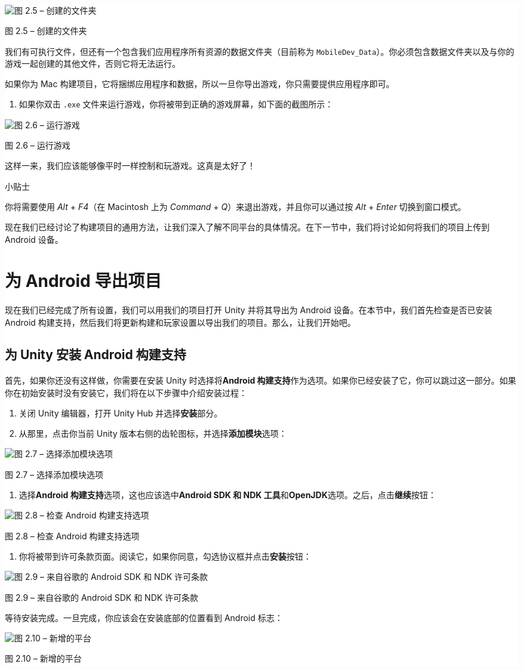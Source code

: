![图 2.5 – 创建的文件夹](img/B18868_02_05.jpg)

图 2.5 – 创建的文件夹

我们有可执行文件，但还有一个包含我们应用程序所有资源的数据文件夹（目前称为 `MobileDev_Data`）。你必须包含数据文件夹以及与你的游戏一起创建的其他文件，否则它将无法运行。

如果你为 Mac 构建项目，它将捆绑应用程序和数据，所以一旦你导出游戏，你只需要提供应用程序即可。

1.  如果你双击 `.exe` 文件来运行游戏，你将被带到正确的游戏屏幕，如下面的截图所示：

![图 2.6 – 运行游戏](img/B18868_02_06.jpg)

图 2.6 – 运行游戏

这样一来，我们应该能够像平时一样控制和玩游戏。这真是太好了！

小贴士

你将需要使用 *Alt* + *F4*（在 Macintosh 上为 *Command* + *Q*）来退出游戏，并且你可以通过按 *Alt* + *Enter* 切换到窗口模式。

现在我们已经讨论了构建项目的通用方法，让我们深入了解不同平台的具体情况。在下一节中，我们将讨论如何将我们的项目上传到 Android 设备。

# 为 Android 导出项目

现在我们已经完成了所有设置，我们可以用我们的项目打开 Unity 并将其导出为 Android 设备。在本节中，我们首先检查是否已安装 Android 构建支持，然后我们将更新构建和玩家设置以导出我们的项目。那么，让我们开始吧。

## 为 Unity 安装 Android 构建支持

首先，如果你还没有这样做，你需要在安装 Unity 时选择将**Android 构建支持**作为选项。如果你已经安装了它，你可以跳过这一部分。如果你在初始安装时没有安装它，我们将在以下步骤中介绍安装过程：

1.  关闭 Unity 编辑器，打开 Unity Hub 并选择**安装**部分。

1.  从那里，点击你当前 Unity 版本右侧的齿轮图标，并选择**添加模块**选项：

![图 2.7 – 选择添加模块选项](img/B18868_02_07.jpg)

图 2.7 – 选择添加模块选项

1.  选择**Android 构建支持**选项，这也应该选中**Android SDK 和 NDK 工具**和**OpenJDK**选项。之后，点击**继续**按钮：

![图 2.8 – 检查 Android 构建支持选项](img/B18868_02_08.jpg)

图 2.8 – 检查 Android 构建支持选项

1.  你将被带到许可条款页面。阅读它，如果你同意，勾选协议框并点击**安装**按钮：

![图 2.9 – 来自谷歌的 Android SDK 和 NDK 许可条款](img/B18868_02_09.jpg)

图 2.9 – 来自谷歌的 Android SDK 和 NDK 许可条款

等待安装完成。一旦完成，你应该会在安装底部的位置看到 Android 标志：

![图 2.10 – 新增的平台](img/B18868_02_10.jpg)

图 2.10 – 新增的平台
